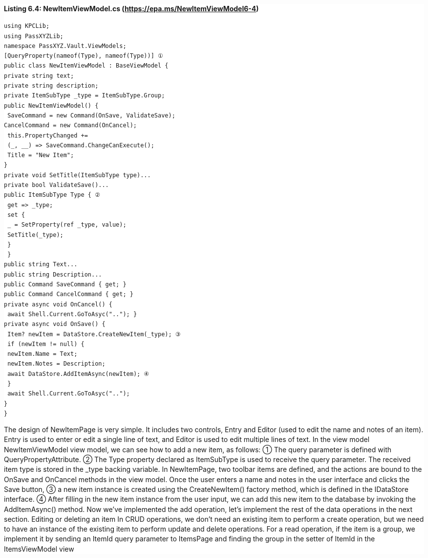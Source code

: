 **Listing 6.4: NewItemViewModel.cs (https://epa.ms/NewItemViewModel6-4)**

```Csharp
using KPCLib;
using PassXYZLib;
namespace PassXYZ.Vault.ViewModels;
[QueryProperty(nameof(Type), nameof(Type))] ①
public class NewItemViewModel : BaseViewModel {
private string text;
private string description;
private ItemSubType _type = ItemSubType.Group;
public NewItemViewModel() {
 SaveCommand = new Command(OnSave, ValidateSave);
CancelCommand = new Command(OnCancel);
 this.PropertyChanged +=
 (_, __) => SaveCommand.ChangeCanExecute();
 Title = "New Item";
}
private void SetTitle(ItemSubType type)...
private bool ValidateSave()...
public ItemSubType Type { ②
 get => _type;
 set {
 _ = SetProperty(ref _type, value);
 SetTitle(_type);
 }
 }
public string Text...
public string Description...
public Command SaveCommand { get; }
public Command CancelCommand { get; }
private async void OnCancel() {
 await Shell.Current.GoToAsyc(".."); }
private async void OnSave() {
 Item? newItem = DataStore.CreateNewItem(_type); ③
 if (newItem != null) {
 newItem.Name = Text;
 newItem.Notes = Description;
 await DataStore.AddItemAsync(newItem); ④
 }
 await Shell.Current.GoToAsyc("..");
}
}
```
The design of NewItemPage is very simple. It includes two controls, Entry and Editor (used to
edit the name and notes of an item). Entry is used to enter or edit a single line of text, and Editor
is used to edit multiple lines of text. In the view model NewItemViewModel view model, we can
see how to add a new item, as follows:
① The query parameter is defined with QueryPropertyAttribute. ② The Type property
declared as ItemSubType is used to receive the query parameter. The received item type is stored
in the _type backing variable. In NewItemPage, two toolbar items are defined, and the actions
are bound to the OnSave and OnCancel methods in the view model.
Once the user enters a name and notes in the user interface and clicks the Save button, ③ a new
item instance is created using the CreateNewItem() factory method, which is defined in the
IDataStore interface. ④ After filling in the new item instance from the user input, we can add
this new item to the database by invoking the AddItemAsync() method.
Now we’ve implemented the add operation, let’s implement the rest of the data operations in the
next section.
Editing or deleting an item
In CRUD operations, we don’t need an existing item to perform a create operation, but we need to
have an instance of the existing item to perform update and delete operations.
For a read operation, if the item is a group, we implement it by sending an ItemId query parameter
to ItemsPage and finding the group in the setter of ItemId in the ItemsViewModel view